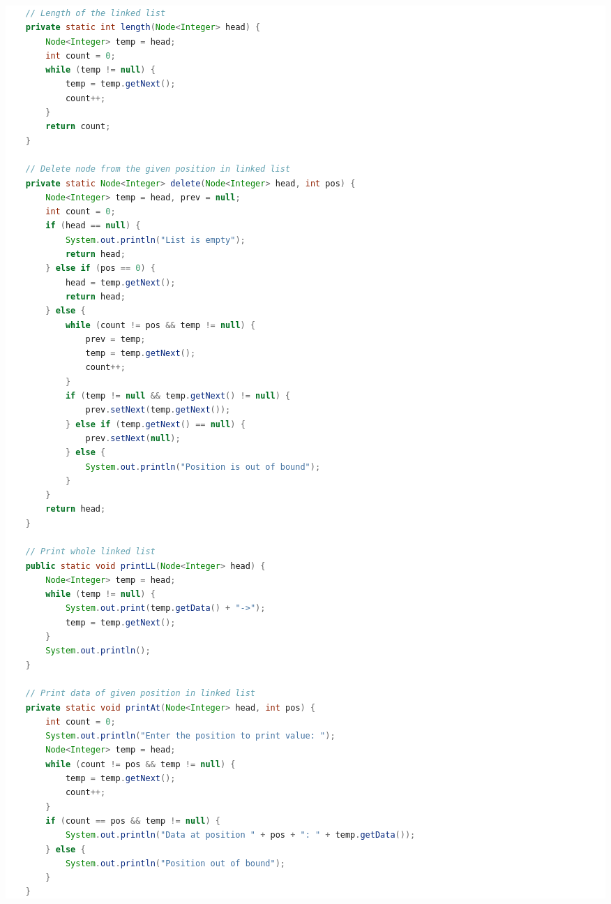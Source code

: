 ```java
    // Length of the linked list
    private static int length(Node<Integer> head) {
        Node<Integer> temp = head;
        int count = 0;
        while (temp != null) {
            temp = temp.getNext();
            count++;
        }
        return count;
    }

    // Delete node from the given position in linked list
    private static Node<Integer> delete(Node<Integer> head, int pos) {
        Node<Integer> temp = head, prev = null;
        int count = 0;
        if (head == null) {
            System.out.println("List is empty");
            return head;
        } else if (pos == 0) {
            head = temp.getNext();
            return head;
        } else {
            while (count != pos && temp != null) {
                prev = temp;
                temp = temp.getNext();
                count++;
            }
            if (temp != null && temp.getNext() != null) {
                prev.setNext(temp.getNext());
            } else if (temp.getNext() == null) {
                prev.setNext(null);
            } else {
                System.out.println("Position is out of bound");
            }
        }
        return head;
    }

    // Print whole linked list
    public static void printLL(Node<Integer> head) {
        Node<Integer> temp = head;
        while (temp != null) {
            System.out.print(temp.getData() + "->");
            temp = temp.getNext();
        }
        System.out.println();
    }

    // Print data of given position in linked list
    private static void printAt(Node<Integer> head, int pos) {
        int count = 0;
        System.out.println("Enter the position to print value: ");
        Node<Integer> temp = head;
        while (count != pos && temp != null) {
            temp = temp.getNext();
            count++;
        }
        if (count == pos && temp != null) {
            System.out.println("Data at position " + pos + ": " + temp.getData());
        } else {
            System.out.println("Position out of bound");
        }
    }
```